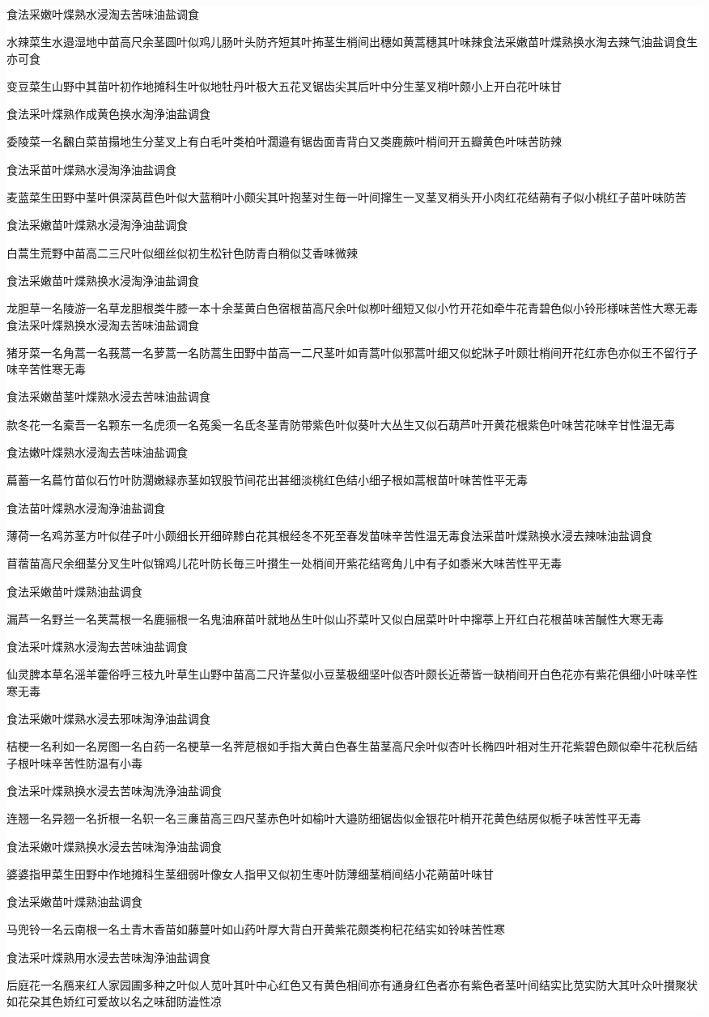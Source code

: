 食法采嫩叶煠熟水浸淘去苦味油盐调食  

水辣菜生水邉湿地中苗高尺余茎圆叶似鸡儿肠叶头防齐短其叶抪茎生梢间出穗如黄蒿穗其叶味辣食法采嫩苗叶煠熟换水淘去辣气油盐调食生亦可食  

变豆菜生山野中其苗叶初作地摊科生叶似地牡丹叶极大五花叉锯齿尖其后叶中分生茎叉梢叶颇小上开白花叶味甘  

食法采叶煠熟作成黄色换水淘浄油盐调食  

委陵菜一名飜白菜苗搨地生分茎叉上有白毛叶类柏叶濶邉有锯齿面青背白又类鹿蕨叶梢间开五瓣黄色叶味苦防辣  

食法采苗叶煠熟水浸淘浄油盐调食  

麦蓝菜生田野中茎叶俱深莴苣色叶似大蓝稍叶小颇尖其叶抱茎对生毎一叶间撺生一叉茎叉梢头开小肉红花结蒴有子似小桃红子苗叶味防苦  

食法采嫩苗叶煠熟水浸淘浄油盐调食  

白蒿生荒野中苗高二三尺叶似细丝似初生松针色防青白稍似艾香味微辣  

食法采嫩苗叶煠熟换水浸淘浄油盐调食  

龙胆草一名陵游一名草龙胆根类牛膝一本十余茎黄白色宿根苗高尺余叶似栁叶细短又似小竹开花如牵牛花青碧色似小铃形様味苦性大寒无毒食法采叶煠熟换水浸淘去苦味油盐调食  

猪牙菜一名角蒿一名莪蒿一名萝蒿一名防蒿生田野中苗高一二尺茎叶如青蒿叶似邪蒿叶细又似蛇牀子叶颇壮梢间开花红赤色亦似王不留行子味辛苦性寒无毒  

食法采嫩苗茎叶煠熟水浸去苦味油盐调食  

款冬花一名槖吾一名颗东一名虎须一名菟奚一名氐冬茎青防带紫色叶似葵叶大丛生又似石葫芦叶开黄花根紫色叶味苦花味辛甘性温无毒  

食法嫩叶煠熟水浸淘去苦味油盐调食  

萹蓄一名萹竹苗似石竹叶防濶嫩緑赤茎如钗股节间花出甚细淡桃红色结小细子根如蒿根苗叶味苦性平无毒  

食法苗叶煠熟水浸淘浄油盐调食  

薄荷一名鸡苏茎方叶似荏子叶小颇细长开细碎黪白花其根经冬不死至春发苗味辛苦性温无毒食法采苗叶煠熟换水浸去辣味油盐调食  

苜蓿苗高尺余细茎分叉生叶似锦鸡儿花叶防长毎三叶攅生一处梢间开紫花结弯角儿中有子如黍米大味苦性平无毒  

食法采嫩苗叶煠熟油盐调食  

漏芦一名野兰一名荚蒿根一名鹿骊根一名鬼油麻苗叶就地丛生叶似山芥菜叶又似白屈菜叶叶中撺葶上开红白花根苗味苦醎性大寒无毒  

食法采叶煠熟水浸淘去苦味油盐调食  

仙灵脾本草名滛羊藿俗呼三枝九叶草生山野中苗高二尺许茎似小豆茎极细坚叶似杏叶颇长近蒂皆一缺梢间开白色花亦有紫花俱细小叶味辛性寒无毒  

食法采嫩叶煠熟水浸去邪味淘浄油盐调食  

桔梗一名利如一名房图一名白药一名梗草一名荠苨根如手指大黄白色春生苗茎高尺余叶似杏叶长椭四叶相对生开花紫碧色颇似牵牛花秋后结子根叶味辛苦性防温有小毒  

食法采叶煠熟换水浸去苦味淘洗浄油盐调食  

连翘一名异翘一名折根一名轵一名三亷苗高三四尺茎赤色叶如榆叶大邉防细锯齿似金银花叶梢开花黄色结房似栀子味苦性平无毒  

食法采嫩叶煠熟换水浸去苦味淘浄油盐调食  

婆婆指甲菜生田野中作地摊科生茎细弱叶像女人指甲又似初生枣叶防薄细茎梢间结小花蒴苗叶味甘  

食法采嫩苗叶煠熟油盐调食  

马兜铃一名云南根一名土青木香苗如藤蔓叶如山药叶厚大背白开黄紫花颇类枸杞花结实如铃味苦性寒  

食法采叶煠熟用水浸去苦味淘浄油盐调食  

后庭花一名鴈来红人家园圃多种之叶似人苋叶其叶中心红色又有黄色相间亦有通身红色者亦有紫色者茎叶间结实比苋实防大其叶众叶攅聚状如花朶其色娇红可爱故以名之味甜防澁性凉  
